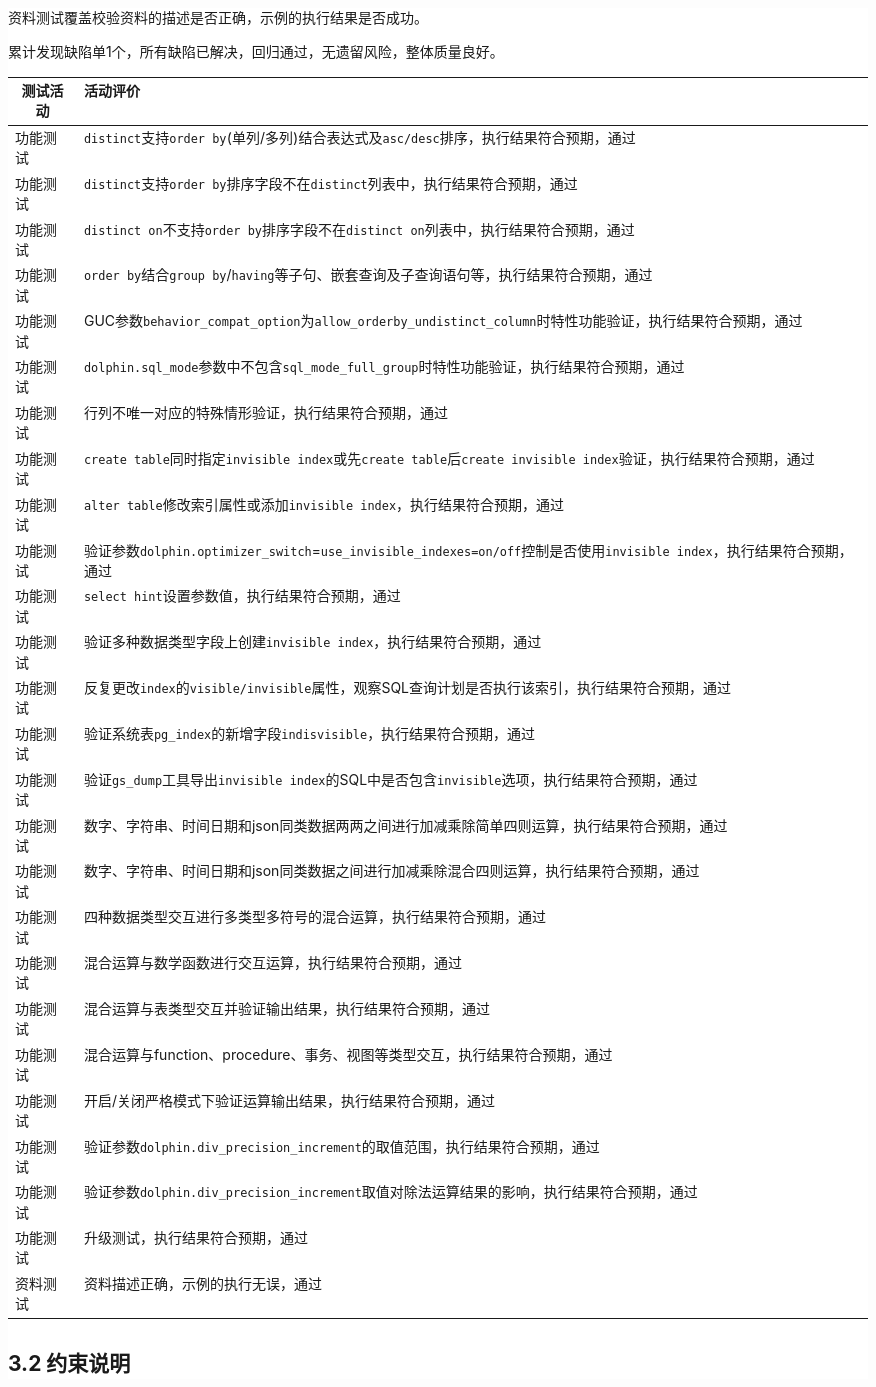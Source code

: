 资料测试覆盖校验资料的描述是否正确，示例的执行结果是否成功。

累计发现缺陷单1个，所有缺陷已解决，回归通过，无遗留风险，整体质量良好。

| 测试活动 | 活动评价                                                     |
| -------- | :----------------------------------------------------------- |
| 功能测试 | `distinct`支持`order by`(单列/多列)结合表达式及`asc/desc`排序，执行结果符合预期，通过 |
| 功能测试 | `distinct`支持`order by`排序字段不在`distinct`列表中，执行结果符合预期，通过 |
| 功能测试 | `distinct on`不支持`order by`排序字段不在`distinct on`列表中，执行结果符合预期，通过 |
| 功能测试 | `order by`结合`group by`/`having`等子句、嵌套查询及子查询语句等，执行结果符合预期，通过 |
| 功能测试 | GUC参数`behavior_compat_option`为`allow_orderby_undistinct_column`时特性功能验证，执行结果符合预期，通过 |
| 功能测试 | `dolphin.sql_mode`参数中不包含`sql_mode_full_group`时特性功能验证，执行结果符合预期，通过 |
| 功能测试 | 行列不唯一对应的特殊情形验证，执行结果符合预期，通过         |
| 功能测试 | `create table`同时指定`invisible index`或先`create table`后`create invisible index`验证，执行结果符合预期，通过 |
| 功能测试 | `alter table`修改索引属性或添加`invisible index`，执行结果符合预期，通过 |
| 功能测试 | 验证参数`dolphin.optimizer_switch`=`use_invisible_indexes=on/off`控制是否使用`invisible index`，执行结果符合预期，通过 |
| 功能测试 | `select hint`设置参数值，执行结果符合预期，通过              |
| 功能测试 | 验证多种数据类型字段上创建`invisible index`，执行结果符合预期，通过 |
| 功能测试 | 反复更改`index`的`visible/invisible`属性，观察SQL查询计划是否执行该索引，执行结果符合预期，通过 |
| 功能测试 | 验证系统表`pg_index`的新增字段`indisvisible`，执行结果符合预期，通过 |
| 功能测试 | 验证`gs_dump`工具导出`invisible index`的SQL中是否包含`invisible`选项，执行结果符合预期，通过 |
| 功能测试 | 数字、字符串、时间日期和json同类数据两两之间进行加减乘除简单四则运算，执行结果符合预期，通过 |
| 功能测试 | 数字、字符串、时间日期和json同类数据之间进行加减乘除混合四则运算，执行结果符合预期，通过 |
| 功能测试 | 四种数据类型交互进行多类型多符号的混合运算，执行结果符合预期，通过 |
| 功能测试 | 混合运算与数学函数进行交互运算，执行结果符合预期，通过       |
| 功能测试 | 混合运算与表类型交互并验证输出结果，执行结果符合预期，通过   |
| 功能测试 | 混合运算与function、procedure、事务、视图等类型交互，执行结果符合预期，通过 |
| 功能测试 | 开启/关闭严格模式下验证运算输出结果，执行结果符合预期，通过  |
| 功能测试 | 验证参数`dolphin.div_precision_increment`的取值范围，执行结果符合预期，通过 |
| 功能测试 | 验证参数`dolphin.div_precision_increment`取值对除法运算结果的影响，执行结果符合预期，通过 |
| 功能测试 | 升级测试，执行结果符合预期，通过                             |
| 资料测试 | 资料描述正确，示例的执行无误，通过                           |

## 3.2	约束说明
